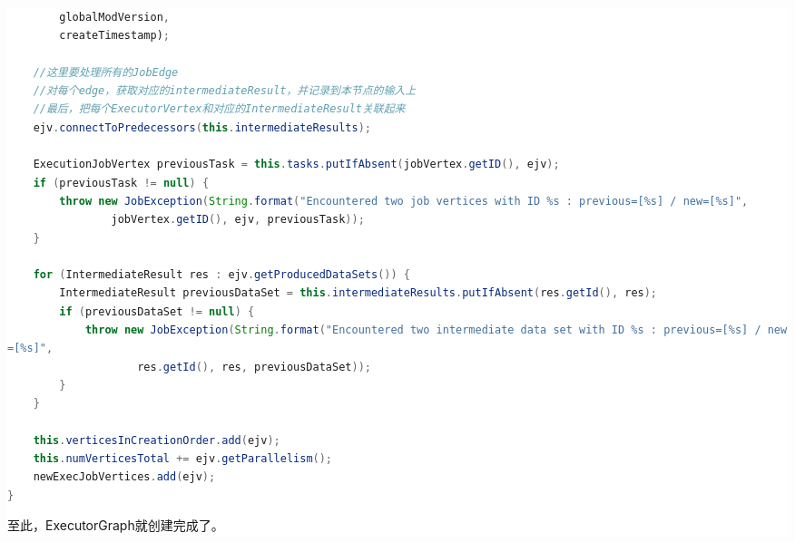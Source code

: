```java
		globalModVersion,
		createTimestamp);

    //这里要处理所有的JobEdge
    //对每个edge，获取对应的intermediateResult，并记录到本节点的输入上
    //最后，把每个ExecutorVertex和对应的IntermediateResult关联起来
	ejv.connectToPredecessors(this.intermediateResults);

	ExecutionJobVertex previousTask = this.tasks.putIfAbsent(jobVertex.getID(), ejv);
	if (previousTask != null) {
		throw new JobException(String.format("Encountered two job vertices with ID %s : previous=[%s] / new=[%s]",
				jobVertex.getID(), ejv, previousTask));
	}

	for (IntermediateResult res : ejv.getProducedDataSets()) {
		IntermediateResult previousDataSet = this.intermediateResults.putIfAbsent(res.getId(), res);
		if (previousDataSet != null) {
			throw new JobException(String.format("Encountered two intermediate data set with ID %s : previous=[%s] / new=[%s]",
					res.getId(), res, previousDataSet));
		}
	}

	this.verticesInCreationOrder.add(ejv);
	this.numVerticesTotal += ejv.getParallelism();
	newExecJobVertices.add(ejv);
}
```
至此，ExecutorGraph就创建完成了。

[4]: http://static.zybuluo.com/bethunebtj/nseitc0kyuq0n44s7qcp6ij9/image_1caf1oll019fp1odv1bh9idosr79.png
[5]: http://static.zybuluo.com/bethunebtj/69v9syr2p5k5om3c4jox9wh0/image_1caf64b7c1gjnv2eebi1v9e1cvum.png
[6]: http://static.zybuluo.com/bethunebtj/a8sjspg8agzl3utnncntds9q/image_1caf6ak4rkqsc1u1hci93fe0d13.png
[7]: http://static.zybuluo.com/bethunebtj/6zmlsivd9cjdm5nhsacuk3o1/image_1caf71h79s0s3fodem1aeb1j3m1g.png
[8]: http://static.zybuluo.com/bethunebtj/sfckex3xgu33m3srk2bc5hgk/image_1cafgsliu1n2n1uj21p971b0h6m71t.png
[9]: http://static.zybuluo.com/bethunebtj/jcjalvv130ex52vkglkt56r2/image_1cafj7s6bittk5tt0bequlig2a.png
[10]: http://static.zybuluo.com/bethunebtj/dj015uuqpnb4ct7810qfilhe/image_1cafn516r1p68kt31g7r196rcsv2n.png
